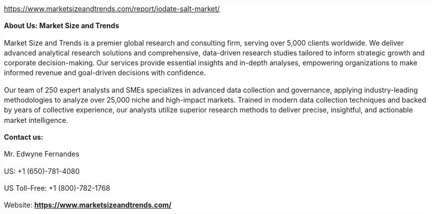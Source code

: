 <a href="https://www.marketsizeandtrends.com/report/iodate-salt-market/">https://www.marketsizeandtrends.com/report/iodate-salt-market/</a></strong></p><p><strong>About Us: Market Size and Trends</strong></p><p>Market Size and Trends is a premier global research and consulting firm, serving over 5,000 clients worldwide. We deliver advanced analytical research solutions and comprehensive, data-driven research studies tailored to inform strategic growth and corporate decision-making. Our services provide essential insights and in-depth analyses, empowering organizations to make informed revenue and goal-driven decisions with confidence.</p><p>Our team of 250 expert analysts and SMEs specializes in advanced data collection and governance, applying industry-leading methodologies to analyze over 25,000 niche and high-impact markets. Trained in modern data collection techniques and backed by years of collective experience, our analysts utilize superior research methods to deliver precise, insightful, and actionable market intelligence.</p><p><strong>Contact us:</strong></p><p>Mr. Edwyne Fernandes</p><p>US: +1 (650)-781-4080</p><p>US Toll-Free: +1 (800)-782-1768</p><p>Website: <strong><a href="https://www.marketsizeandtrends.com/">https://www.marketsizeandtrends.com/</a></strong></p>

